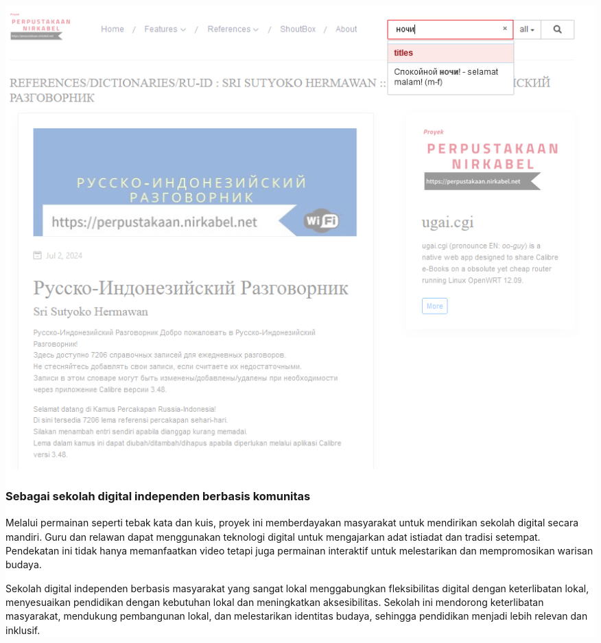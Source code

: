 ![Dictionary](screenshot/komugai_2024.1.5_dict-russia.png)


### Sebagai sekolah digital independen berbasis komunitas

Melalui permainan seperti tebak kata dan kuis, proyek ini memberdayakan masyarakat untuk mendirikan sekolah digital secara mandiri. Guru dan relawan dapat menggunakan teknologi digital untuk mengajarkan adat istiadat dan tradisi setempat. Pendekatan ini tidak hanya memanfaatkan video tetapi juga permainan interaktif untuk melestarikan dan mempromosikan warisan budaya. 

Sekolah digital independen berbasis masyarakat yang sangat lokal menggabungkan fleksibilitas digital dengan keterlibatan lokal, menyesuaikan pendidikan dengan kebutuhan lokal dan meningkatkan aksesibilitas. Sekolah ini mendorong keterlibatan masyarakat, mendukung pembangunan lokal, dan melestarikan identitas budaya, sehingga pendidikan menjadi lebih relevan dan inklusif.
